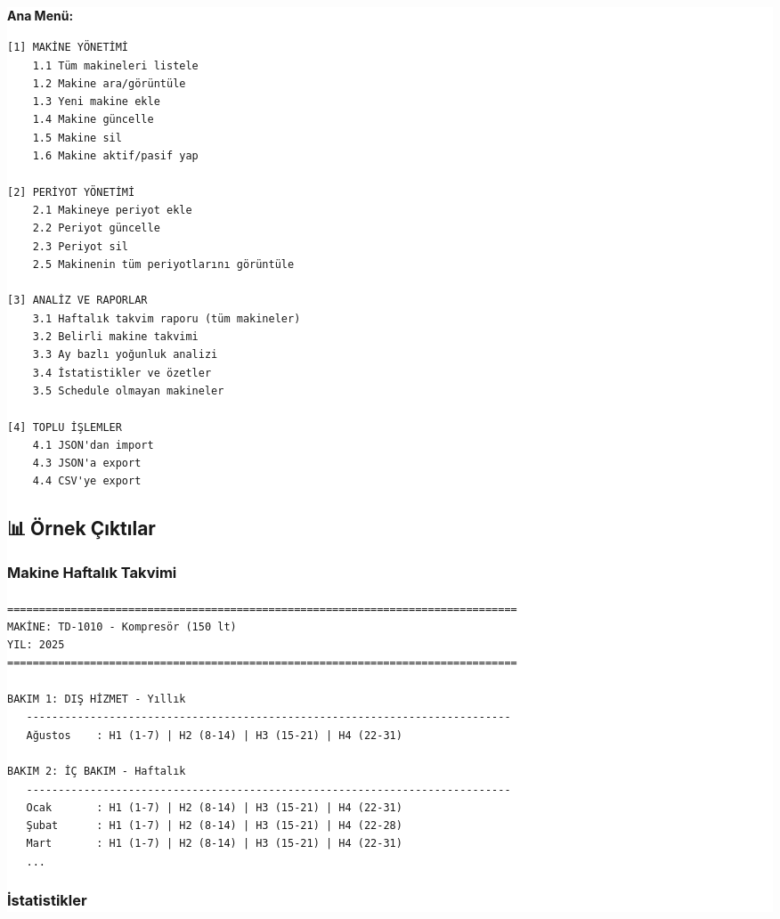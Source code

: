 **Ana Menü:**
```
[1] MAKİNE YÖNETİMİ
    1.1 Tüm makineleri listele
    1.2 Makine ara/görüntüle
    1.3 Yeni makine ekle
    1.4 Makine güncelle
    1.5 Makine sil
    1.6 Makine aktif/pasif yap

[2] PERİYOT YÖNETİMİ
    2.1 Makineye periyot ekle
    2.2 Periyot güncelle
    2.3 Periyot sil
    2.5 Makinenin tüm periyotlarını görüntüle

[3] ANALİZ VE RAPORLAR
    3.1 Haftalık takvim raporu (tüm makineler)
    3.2 Belirli makine takvimi
    3.3 Ay bazlı yoğunluk analizi
    3.4 İstatistikler ve özetler
    3.5 Schedule olmayan makineler

[4] TOPLU İŞLEMLER
    4.1 JSON'dan import
    4.3 JSON'a export
    4.4 CSV'ye export
```

## 📊 Örnek Çıktılar

### Makine Haftalık Takvimi

```
================================================================================
MAKİNE: TD-1010 - Kompresör (150 lt)
YIL: 2025
================================================================================

BAKIM 1: DIŞ HİZMET - Yıllık
   ----------------------------------------------------------------------------
   Ağustos    : H1 (1-7) | H2 (8-14) | H3 (15-21) | H4 (22-31)

BAKIM 2: İÇ BAKIM - Haftalık
   ----------------------------------------------------------------------------
   Ocak       : H1 (1-7) | H2 (8-14) | H3 (15-21) | H4 (22-31)
   Şubat      : H1 (1-7) | H2 (8-14) | H3 (15-21) | H4 (22-28)
   Mart       : H1 (1-7) | H2 (8-14) | H3 (15-21) | H4 (22-31)
   ...
```

### İstatistikler
